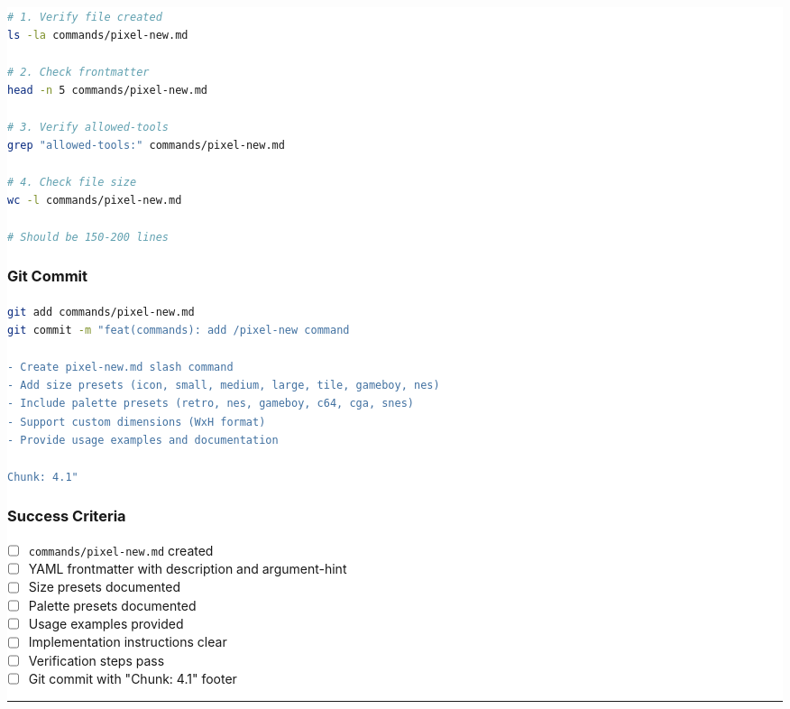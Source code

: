 ```bash
# 1. Verify file created
ls -la commands/pixel-new.md

# 2. Check frontmatter
head -n 5 commands/pixel-new.md

# 3. Verify allowed-tools
grep "allowed-tools:" commands/pixel-new.md

# 4. Check file size
wc -l commands/pixel-new.md

# Should be 150-200 lines
```

### Git Commit

```bash
git add commands/pixel-new.md
git commit -m "feat(commands): add /pixel-new command

- Create pixel-new.md slash command
- Add size presets (icon, small, medium, large, tile, gameboy, nes)
- Include palette presets (retro, nes, gameboy, c64, cga, snes)
- Support custom dimensions (WxH format)
- Provide usage examples and documentation

Chunk: 4.1"
```

### Success Criteria

- [ ] `commands/pixel-new.md` created
- [ ] YAML frontmatter with description and argument-hint
- [ ] Size presets documented
- [ ] Palette presets documented
- [ ] Usage examples provided
- [ ] Implementation instructions clear
- [ ] Verification steps pass
- [ ] Git commit with "Chunk: 4.1" footer

---

